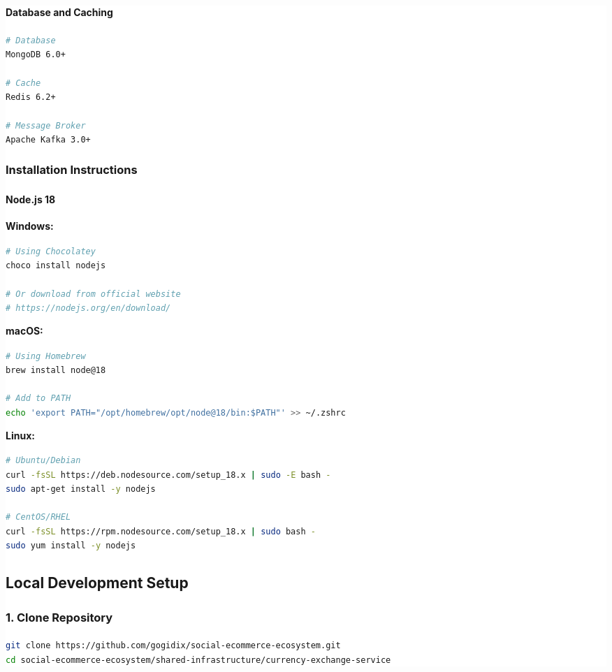 #### Database and Caching

```bash
# Database
MongoDB 6.0+

# Cache
Redis 6.2+

# Message Broker
Apache Kafka 3.0+
```

### Installation Instructions

#### Node.js 18

**Windows:**
```powershell
# Using Chocolatey
choco install nodejs

# Or download from official website
# https://nodejs.org/en/download/
```

**macOS:**
```bash
# Using Homebrew
brew install node@18

# Add to PATH
echo 'export PATH="/opt/homebrew/opt/node@18/bin:$PATH"' >> ~/.zshrc
```

**Linux:**
```bash
# Ubuntu/Debian
curl -fsSL https://deb.nodesource.com/setup_18.x | sudo -E bash -
sudo apt-get install -y nodejs

# CentOS/RHEL
curl -fsSL https://rpm.nodesource.com/setup_18.x | sudo bash -
sudo yum install -y nodejs
```

## Local Development Setup

### 1. Clone Repository

```bash
git clone https://github.com/gogidix/social-ecommerce-ecosystem.git
cd social-ecommerce-ecosystem/shared-infrastructure/currency-exchange-service
```
